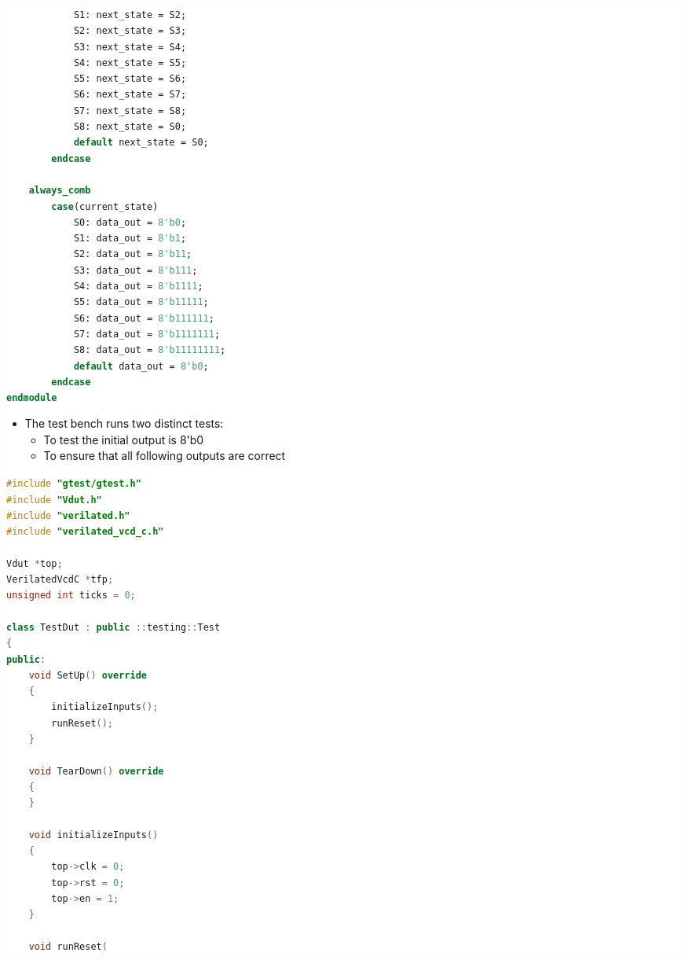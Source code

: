 ```SystemVerilog
            S1: next_state = S2;
            S2: next_state = S3;
            S3: next_state = S4;
            S4: next_state = S5;
            S5: next_state = S6;
            S6: next_state = S7;
            S7: next_state = S8;
            S8: next_state = S0;
            default next_state = S0;
        endcase

    always_comb
        case(current_state)
            S0: data_out = 8'b0;
            S1: data_out = 8'b1;
            S2: data_out = 8'b11;
            S3: data_out = 8'b111;
            S4: data_out = 8'b1111;
            S5: data_out = 8'b11111;
            S6: data_out = 8'b111111;
            S7: data_out = 8'b1111111;
            S8: data_out = 8'b11111111;
            default data_out = 8'b0;
        endcase
endmodule

```


- The test bench runs two distinct tests: 
	- To test the initial output is 8'b0
	- To ensure that all following outputs are correct

```cpp
#include "gtest/gtest.h"
#include "Vdut.h"
#include "verilated.h"
#include "verilated_vcd_c.h"

Vdut *top;
VerilatedVcdC *tfp;
unsigned int ticks = 0;

class TestDut : public ::testing::Test
{
public:
    void SetUp() override
    {
        initializeInputs();
        runReset();
    }

    void TearDown() override
    {
    }

    void initializeInputs()
    {
        top->clk = 0;
        top->rst = 0;
        top->en = 1;
    }

    void runReset(
```